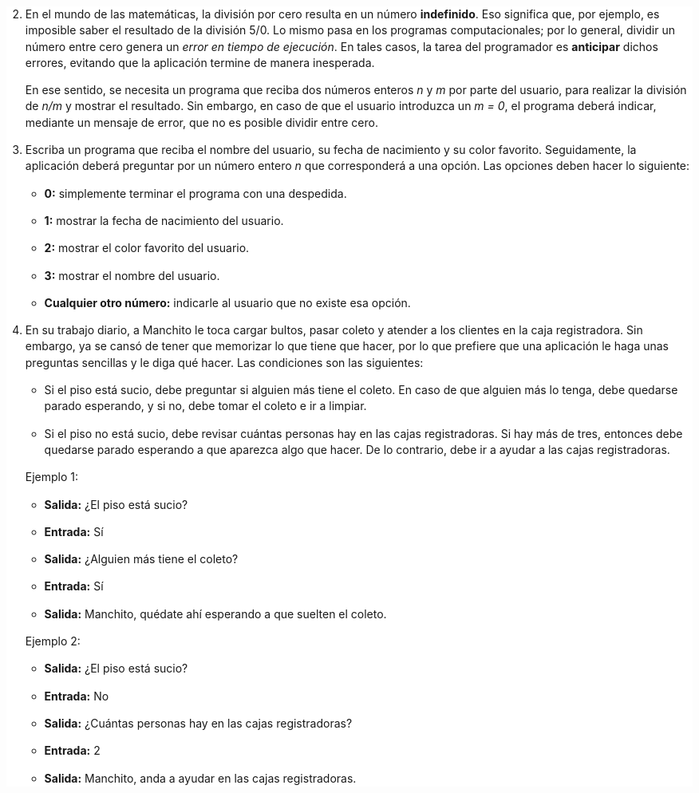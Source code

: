2. En el mundo de las matemáticas, la división por cero resulta en un número **indefinido**. Eso significa que, por ejemplo, es imposible saber el resultado de la división 5/0. Lo mismo pasa en los programas computacionales; por lo general, dividir un número entre cero genera un *error en tiempo de ejecución*. En tales casos, la tarea del programador es **anticipar** dichos errores, evitando que la aplicación termine de manera inesperada.

    En ese sentido, se necesita un programa que reciba dos números enteros *n* y *m* por parte del usuario, para realizar la división de *n/m* y mostrar el resultado. Sin embargo, en caso de que el usuario introduzca un *m = 0*, el programa deberá indicar, mediante un mensaje de error, que no es posible dividir entre cero.

3. Escriba un programa que reciba el nombre del usuario, su fecha de nacimiento y su color favorito. Seguidamente, la aplicación deberá preguntar por un número entero *n* que corresponderá a una opción. Las opciones deben hacer lo siguiente:

    * **0:** simplemente terminar el programa con una despedida.

    * **1:** mostrar la fecha de nacimiento del usuario.

    * **2:** mostrar el color favorito del usuario.

    * **3:** mostrar el nombre del usuario.

    * **Cualquier otro número:** indicarle al usuario que no existe esa opción.

4. En su trabajo diario, a Manchito le toca cargar bultos, pasar coleto y atender a los clientes en la caja registradora. Sin embargo, ya se cansó de tener que memorizar lo que tiene que hacer, por lo que prefiere que una aplicación le haga unas preguntas sencillas y le diga qué hacer. Las condiciones son las siguientes:

    * Si el piso está sucio, debe preguntar si alguien más tiene el coleto. En caso de que alguien más lo tenga, debe quedarse parado esperando, y si no, debe tomar el coleto e ir a limpiar.

    * Si el piso no está sucio, debe revisar cuántas personas hay en las cajas registradoras. Si hay más de tres, entonces debe quedarse parado esperando a que aparezca algo que hacer. De lo contrario, debe ir a ayudar a las cajas registradoras.

    Ejemplo 1:

    * **Salida:** ¿El piso está sucio?

    * **Entrada:** Sí

    * **Salida:** ¿Alguien más tiene el coleto?

    * **Entrada:** Sí

    * **Salida:** Manchito, quédate ahí esperando a que suelten el coleto.

    Ejemplo 2:

    * **Salida:** ¿El piso está sucio?

    * **Entrada:** No

    * **Salida:** ¿Cuántas personas hay en las cajas registradoras?

    * **Entrada:** 2

    * **Salida:** Manchito, anda a ayudar en las cajas registradoras.

